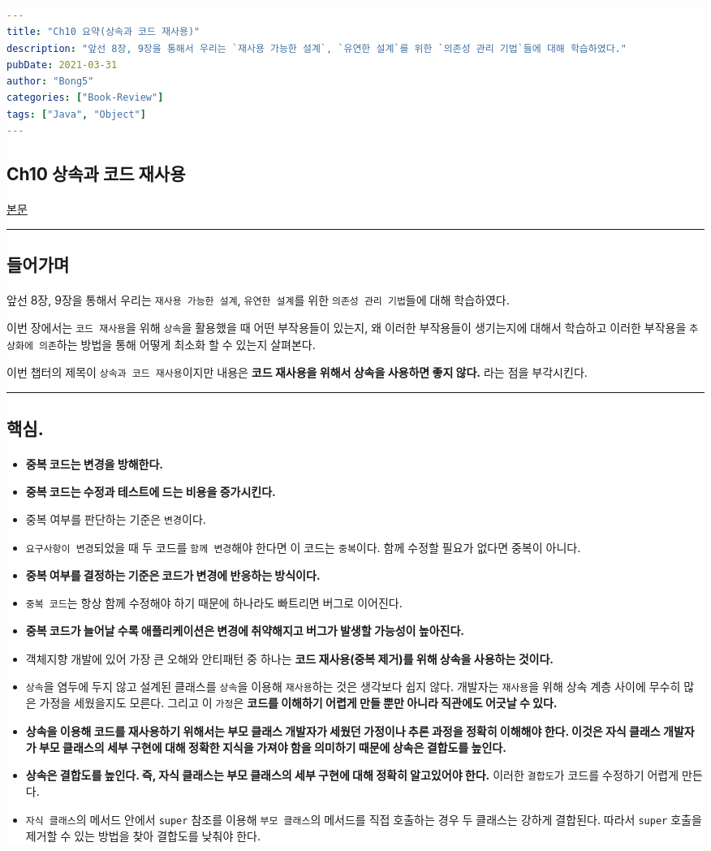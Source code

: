 ```yaml
---
title: "Ch10 요약(상속과 코드 재사용)"
description: "앞선 8장, 9장을 통해서 우리는 `재사용 가능한 설계`, `유연한 설계`를 위한 `의존성 관리 기법`들에 대해 학습하였다."
pubDate: 2021-03-31
author: "Bong5"
categories: ["Book-Review"]
tags: ["Java", "Object"]
---
```



## Ch10 상속과 코드 재사용

[본문](https://bongholee.github.io/java/books/object/2020/02/23/%EC%9C%A0%EC%97%B0%ED%95%9C_%EC%84%A4%EA%B3%84.html)

---

## 들어가며

앞선 8장, 9장을 통해서 우리는 `재사용 가능한 설계`, `유연한 설계`를 위한 `의존성 관리 기법`들에 대해 학습하였다.

이번 장에서는 `코드 재사용`을 위해 `상속`을 활용했을 때 어떤 부작용들이 있는지, 왜 이러한 부작용들이 생기는지에 대해서 학습하고 이러한 부작용을 `추상화에 의존`하는 방법을 통해 어떻게 최소화 할 수 있는지 살펴본다.

이번 챕터의 제목이 `상속과 코드 재사용`이지만 내용은 **코드 재사용을 위해서 상속을 사용하면 좋지 않다.** 라는 점을 부각시킨다.

---

## 핵심.

- **중복 코드는 변경을 방해한다.**

- **중복 코드는 수정과 테스트에 드는 비용을 증가시킨다.**

- 중복 여부를 판단하는 기준은 `변경`이다.

- `요구사항이 변경`되었을 때 두 코드를 `함께 변경`해야 한다면 이 코드는 `중복`이다. 함께 수정할 필요가 없다면 중복이 아니다.

- **중복 여부를 결정하는 기준은 코드가 변경에 반응하는 방식이다.**

- `중복 코드`는 항상 함께 수정해야 하기 때문에 하나라도 빠트리면 버그로 이어진다.

- **중복 코드가 늘어날 수록 애플리케이션은 변경에 취약해지고 버그가 발생할 가능성이 높아진다.**

- 객체지향 개발에 있어 가장 큰 오해와 안티패턴 중 하나는 **코드 재사용(중복 제거)를 위해 상속을 사용하는 것이다.**

- `상속`을 염두에 두지 않고 설계된 클래스를 `상속`을 이용해 `재사용`하는 것은 생각보다 쉽지 않다. 개발자는 `재사용`을 위해 상속 계층 사이에 무수히 많은 가정을 세웠을지도 모른다. 그리고 이 `가정`은 **코드를 이해하기 어렵게 만들 뿐만 아니라 직관에도 어긋날 수 있다.**

- **상속을 이용해 코드를 재사용하기 위해서는 부모 클래스 개발자가 세웠던 가정이나 추론 과정을 정확히 이해해야 한다. 이것은 자식 클래스 개발자가 부모 클래스의 세부 구현에 대해 정확한 지식을 가져야 함을 의미하기 때문에 상속은 결합도를 높인다.**

- **상속은 결합도를 높인다. 즉, 자식 클래스는 부모 클래스의 세부 구현에 대해 정확히 알고있어야 한다.** 이러한 `결합도`가 코드를 수정하기 어렵게 만든다.

- `자식 클래스`의 메서드 안에서 `super` 참조를 이용해 `부모 클래스`의 메서드를 직접 호출하는 경우 두 클래스는 강하게 결합된다. 따라서 `super` 호출을 제거할 수 있는 방법을 찾아 결합도를 낮춰야 한다.
